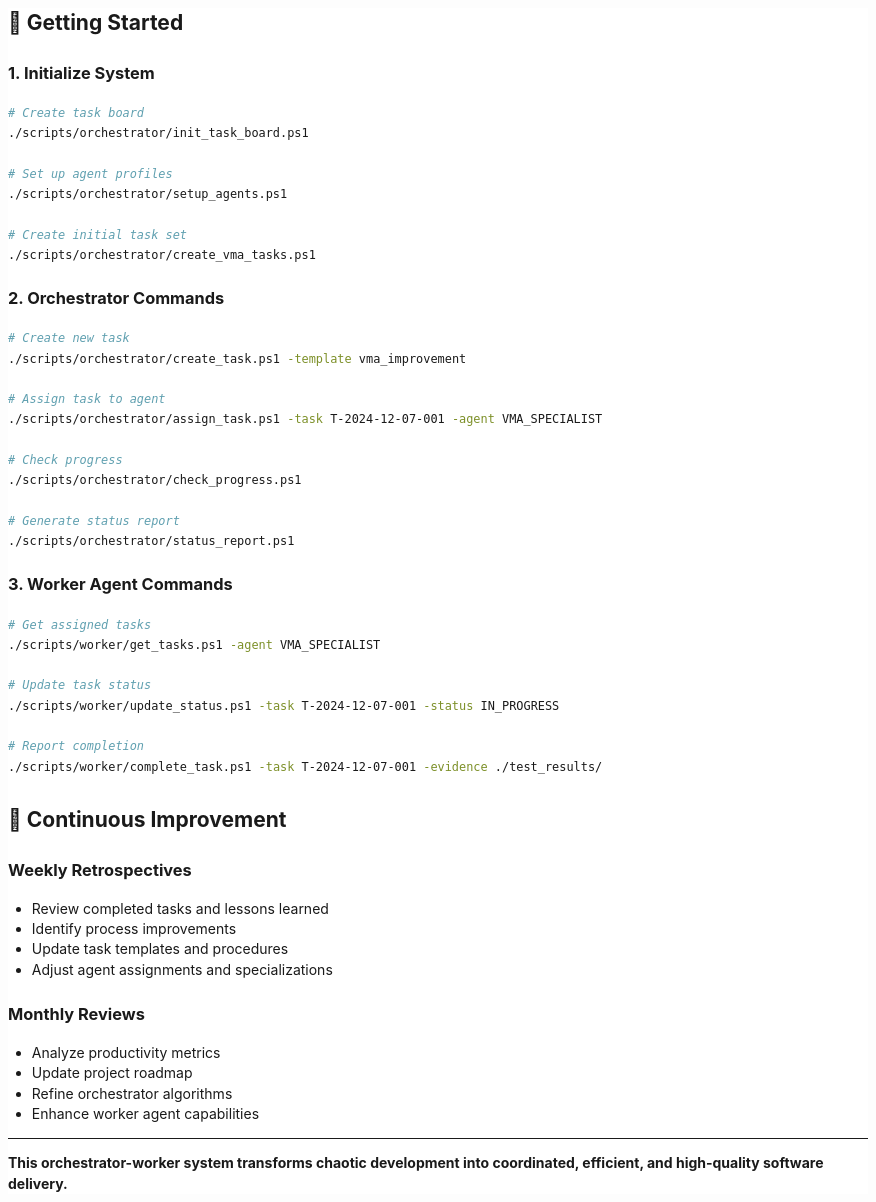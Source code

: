 ## 🚀 Getting Started

### 1. Initialize System
```bash
# Create task board
./scripts/orchestrator/init_task_board.ps1

# Set up agent profiles
./scripts/orchestrator/setup_agents.ps1

# Create initial task set
./scripts/orchestrator/create_vma_tasks.ps1
```

### 2. Orchestrator Commands
```bash
# Create new task
./scripts/orchestrator/create_task.ps1 -template vma_improvement

# Assign task to agent
./scripts/orchestrator/assign_task.ps1 -task T-2024-12-07-001 -agent VMA_SPECIALIST

# Check progress
./scripts/orchestrator/check_progress.ps1

# Generate status report
./scripts/orchestrator/status_report.ps1
```

### 3. Worker Agent Commands
```bash
# Get assigned tasks
./scripts/worker/get_tasks.ps1 -agent VMA_SPECIALIST

# Update task status
./scripts/worker/update_status.ps1 -task T-2024-12-07-001 -status IN_PROGRESS

# Report completion
./scripts/worker/complete_task.ps1 -task T-2024-12-07-001 -evidence ./test_results/
```

## 🔄 Continuous Improvement

### Weekly Retrospectives
- Review completed tasks and lessons learned
- Identify process improvements
- Update task templates and procedures
- Adjust agent assignments and specializations

### Monthly Reviews
- Analyze productivity metrics
- Update project roadmap
- Refine orchestrator algorithms
- Enhance worker agent capabilities

---

**This orchestrator-worker system transforms chaotic development into coordinated, efficient, and high-quality software delivery.** 